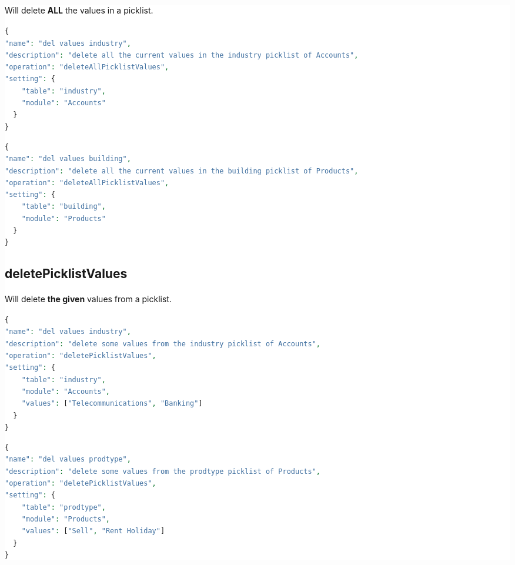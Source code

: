 Will delete **ALL** the values in a picklist.

```php
{
"name": "del values industry",
"description": "delete all the current values in the industry picklist of Accounts",
"operation": "deleteAllPicklistValues",
"setting": {
    "table": "industry",
    "module": "Accounts"
  }
}
```

```php
{
"name": "del values building",
"description": "delete all the current values in the building picklist of Products",
"operation": "deleteAllPicklistValues",
"setting": {
    "table": "building",
    "module": "Products"
  }
}
```

deletePicklistValues
--------------------

Will delete **the given** values from a picklist.

```php
{
"name": "del values industry",
"description": "delete some values from the industry picklist of Accounts",
"operation": "deletePicklistValues",
"setting": {
    "table": "industry",
    "module": "Accounts",
    "values": ["Telecommunications", "Banking"]
  }
}
```

```php
{
"name": "del values prodtype",
"description": "delete some values from the prodtype picklist of Products",
"operation": "deletePicklistValues",
"setting": {
    "table": "prodtype",
    "module": "Products",
    "values": ["Sell", "Rent Holiday"]
  }
}
```
